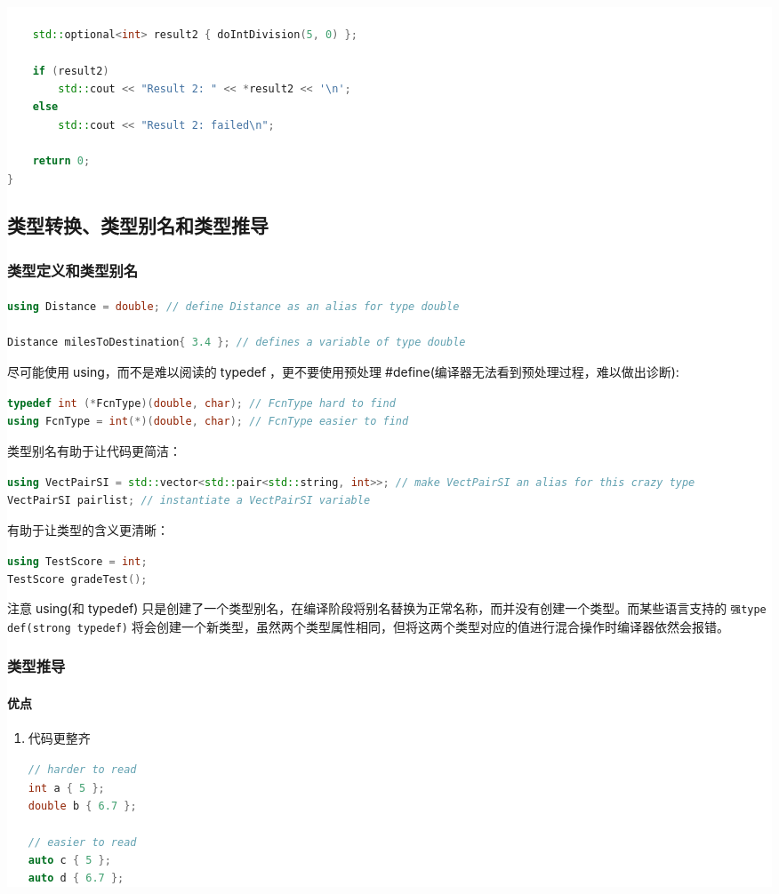 ```cpp

    std::optional<int> result2 { doIntDivision(5, 0) };

    if (result2)
        std::cout << "Result 2: " << *result2 << '\n';
    else
        std::cout << "Result 2: failed\n";

    return 0;
}
```

## 类型转换、类型别名和类型推导

### 类型定义和类型别名

```cpp
using Distance = double; // define Distance as an alias for type double

Distance milesToDestination{ 3.4 }; // defines a variable of type double
```

尽可能使用 using，而不是难以阅读的 typedef ，更不要使用预处理 #define(编译器无法看到预处理过程，难以做出诊断):

```cpp
typedef int (*FcnType)(double, char); // FcnType hard to find
using FcnType = int(*)(double, char); // FcnType easier to find
```

类型别名有助于让代码更简洁：

```cpp
using VectPairSI = std::vector<std::pair<std::string, int>>; // make VectPairSI an alias for this crazy type
VectPairSI pairlist; // instantiate a VectPairSI variable
```

有助于让类型的含义更清晰：

```cpp
using TestScore = int;
TestScore gradeTest();
```

注意 using(和 typedef) 只是创建了一个类型别名，在编译阶段将别名替换为正常名称，而并没有创建一个类型。而某些语言支持的 `强typedef(strong typedef)` 将会创建一个新类型，虽然两个类型属性相同，但将这两个类型对应的值进行混合操作时编译器依然会报错。

### 类型推导

#### 优点

1. 代码更整齐

   ```cpp
   // harder to read
   int a { 5 };
   double b { 6.7 };

   // easier to read
   auto c { 5 };
   auto d { 6.7 };
   ```
